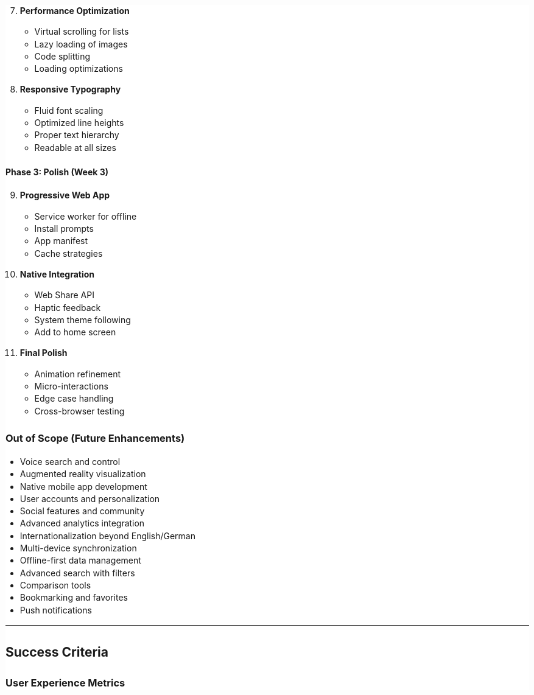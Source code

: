 7. **Performance Optimization**
   - Virtual scrolling for lists
   - Lazy loading of images
   - Code splitting
   - Loading optimizations

8. **Responsive Typography**
   - Fluid font scaling
   - Optimized line heights
   - Proper text hierarchy
   - Readable at all sizes

#### Phase 3: Polish (Week 3)

9. **Progressive Web App**
   - Service worker for offline
   - Install prompts
   - App manifest
   - Cache strategies

10. **Native Integration**
    - Web Share API
    - Haptic feedback
    - System theme following
    - Add to home screen

11. **Final Polish**
    - Animation refinement
    - Micro-interactions
    - Edge case handling
    - Cross-browser testing

### Out of Scope (Future Enhancements)

- Voice search and control
- Augmented reality visualization
- Native mobile app development
- User accounts and personalization
- Social features and community
- Advanced analytics integration
- Internationalization beyond English/German
- Multi-device synchronization
- Offline-first data management
- Advanced search with filters
- Comparison tools
- Bookmarking and favorites
- Push notifications

---

## Success Criteria

### User Experience Metrics
